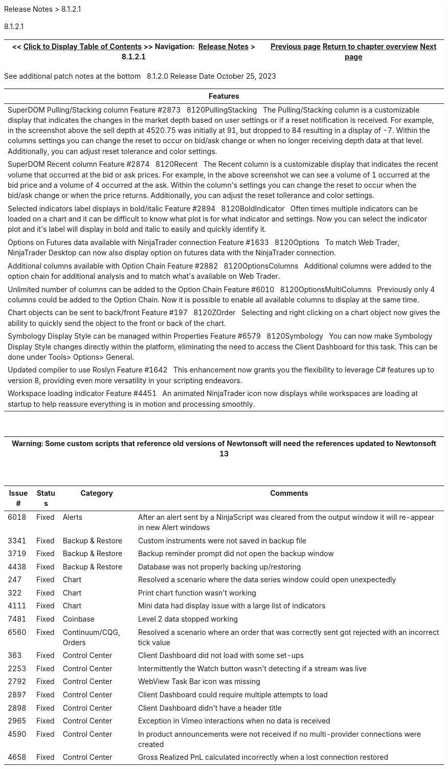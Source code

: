 ﻿
Release Notes \> 8\.1\.2\.1

8\.1\.2\.1

| \<\< [Click to Display Table of Contents](8_1_2_1.md) \>\> **Navigation:**     [Release Notes](release_notes.md) \> 8\.1\.2\.1 | [Previous page](8_1_3_0.md) [Return to chapter overview](release_notes.md) [Next page](8_1_1_7.md) |
| --- | --- |
See additional patch notes at the bottom
 
8\.1\.2\.0 Release Date
October 25, 2023

| Features |
| --- |
| SuperDOM Pulling/Stacking column Feature \#2873   8120PullingStacking   The Pulling/Stacking column is a customizable display that indicates the changes in the market depth based on user settings or if a reset notification is received. For example, in the screenshot above the sell depth at 4520\.75 was initially at 91, but dropped to 84 resulting in a display of \-7\. Within the columns settings you can change the reset to occur on bid/ask change or when no longer receiving depth data at that level. Additionally, you can adjust reset tolerance and color settings. |
| SuperDOM Recent column Feature \#2874   8120Recent   The Recent column is a customizable display that indicates the recent volume that occurred at the bid or ask prices. For example, in the above screenshot we can see a volume of 1 occurred at the bid price and a volume of 4 occurred at the ask. Within the column's settings you can change the reset to occur when the bid/ask change or when the price returns. Additionally, you can adjust the reset tollerance and color settings. |
| Selected indicators label displays in bold/italic Feature \#2894   8120BoldIndicator   Often times multiple indicators can be loaded on a chart and it can be difficult to know what plot is for what indicator and settings. Now you can select the indicator plot and it's label will display in bold and italic to easily and quickly identify it. |
| Options on Futures data available with NinjaTrader connection Feature \#1633   8120Options   To match Web Trader, NinjaTrader Desktop can now also display option on futures data with the NinjaTrader connection. |
| Additional columns available with Option Chain Feature \#2882   8120OptionsColumns   Additional columns were added to the option chain for additional analysis and to match what's available on Web Trader. |
| Unlimited number of columns can be added to the Option Chain Feature \#6010   8120OptionsMultiColumns   Previously only 4 columns could be added to the Option Chain. Now it is possible to enable all available columns to display at the same time. |
| Chart objects can be sent to back/front Feature \#197   8120ZOrder   Selecting and right clicking on a chart object now gives the ability to quickly send the object to the front or back of the chart. |
| Symbology Display Style can be managed within Properties Feature \#6579   8120Symbology   You can now make Symbology Display Style changes directly within the platform, eliminating the need to access the Client Dashboard for this task. This can be done under Tools\> Options\> General. |
| Updated compiler to use Roslyn Feature \#1642   This enhancement now grants you the flexibility to leverage C\# features up to version 8, providing even more versatility in your scripting endeavors. |
| Workspace loading indicator Feature \#4451   An animated NinjaTrader icon now displays while workspaces are loading at startup to help reassure everything is in motion and processing smoothly. |
 

| Warning: Some custom scripts that reference old versions of Newtonsoft will need the references updated to Newtonsoft 13 |
| --- |
 

| Issue \# | Status | Category | Comments |
| --- | --- | --- | --- |
| 6018 | Fixed | Alerts | After an alert sent by a NinjaScript was cleared from the output window it will re\-appear in new Alert windows |
| 3341 | Fixed | Backup \& Restore | Custom instruments were not saved in backup file |
| 3719 | Fixed | Backup \& Restore | Backup reminder prompt did not open the backup window |
| 4438 | Fixed | Backup \& Restore | Database was not properly backing up/restoring |
| 247 | Fixed | Chart | Resolved a scenario where the data series window could open unexpectedly |
| 322 | Fixed | Chart | Print chart function wasn't working |
| 4111 | Fixed | Chart | Mini data had display issue with a large list of indicators |
| 7481 | Fixed | Coinbase | Level 2 data stopped working |
| 6560 | Fixed | Continuum/CQG, Orders | Resolved a scenario where an order that was correctly sent got rejected with an incorrect tick value |
| 363 | Fixed | Control Center | Client Dashboard did not load with some set\-ups |
| 2253 | Fixed | Control Center | Intermittently the Watch button wasn't detecting if a stream was live |
| 2792 | Fixed | Control Center | WebView Task Bar icon was missing |
| 2897 | Fixed | Control Center | Client Dashboard could require multiple attempts to load |
| 2898 | Fixed | Control Center | Client Dashboard didn't have a header title |
| 2965 | Fixed | Control Center | Exception in Vimeo interactions when no data is received |
| 4590 | Fixed | Control Center | In product announcements were not received if no multi\-provider connections were created |
| 4658 | Fixed | Control Center | Gross Realized PnL calculated incorrectly when a lost connection restored |